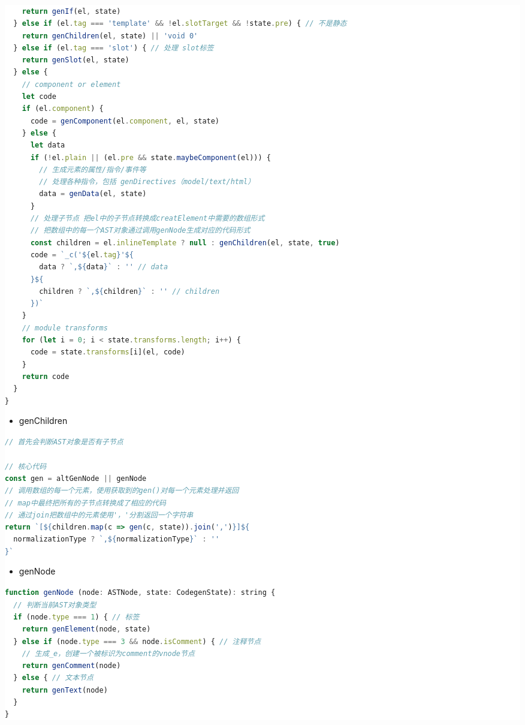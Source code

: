 ```js
    return genIf(el, state)
  } else if (el.tag === 'template' && !el.slotTarget && !state.pre) { // 不是静态
    return genChildren(el, state) || 'void 0'
  } else if (el.tag === 'slot') { // 处理 slot标签
    return genSlot(el, state)
  } else {
    // component or element
    let code
    if (el.component) {
      code = genComponent(el.component, el, state)
    } else {
      let data
      if (!el.plain || (el.pre && state.maybeComponent(el))) {
        // 生成元素的属性/指令/事件等
        // 处理各种指令，包括 genDirectives（model/text/html）
        data = genData(el, state)
      }
      // 处理子节点 把el中的子节点转换成creatElement中需要的数组形式
      // 把数组中的每一个AST对象通过调用genNode生成对应的代码形式
      const children = el.inlineTemplate ? null : genChildren(el, state, true)
      code = `_c('${el.tag}'${
        data ? `,${data}` : '' // data
      }${
        children ? `,${children}` : '' // children
      })`
    }
    // module transforms
    for (let i = 0; i < state.transforms.length; i++) {
      code = state.transforms[i](el, code)
    }
    return code
  }
}
```
- genChildren
```js
// 首先会判断AST对象是否有子节点

// 核心代码
const gen = altGenNode || genNode
// 调用数组的每一个元素，使用获取到的gen()对每一个元素处理并返回
// map中最终把所有的子节点转换成了相应的代码
// 通过join把数组中的元素使用'，'分割返回一个字符串
return `[${children.map(c => gen(c, state)).join(',')}]${
  normalizationType ? `,${normalizationType}` : ''
}`
```
- genNode
```js
function genNode (node: ASTNode, state: CodegenState): string {
  // 判断当前AST对象类型
  if (node.type === 1) { // 标签
    return genElement(node, state)
  } else if (node.type === 3 && node.isComment) { // 注释节点
    // 生成_e，创建一个被标识为comment的vnode节点
    return genComment(node)
  } else { // 文本节点
    return genText(node)
  }
}
```
